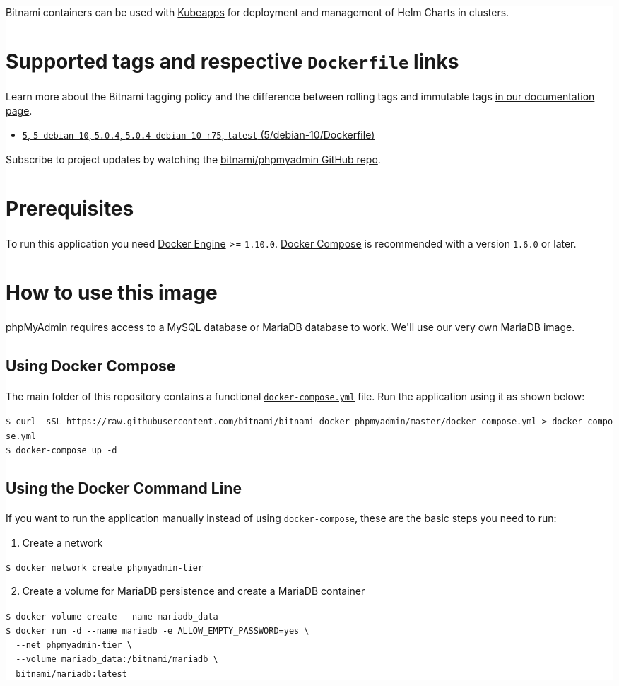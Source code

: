 Bitnami containers can be used with [Kubeapps](https://kubeapps.com/) for deployment and management of Helm Charts in clusters.

# Supported tags and respective `Dockerfile` links

Learn more about the Bitnami tagging policy and the difference between rolling tags and immutable tags [in our documentation page](https://docs.bitnami.com/tutorials/understand-rolling-tags-containers/).


* [`5`, `5-debian-10`, `5.0.4`, `5.0.4-debian-10-r75`, `latest` (5/debian-10/Dockerfile)](https://github.com/bitnami/bitnami-docker-phpmyadmin/blob/5.0.4-debian-10-r75/5/debian-10/Dockerfile)

Subscribe to project updates by watching the [bitnami/phpmyadmin GitHub repo](https://github.com/bitnami/bitnami-docker-phpmyadmin).

# Prerequisites

To run this application you need [Docker Engine](https://www.docker.com/products/docker-engine) >= `1.10.0`. [Docker Compose](https://www.docker.com/products/docker-compose) is recommended with a version `1.6.0` or later.

# How to use this image

phpMyAdmin requires access to a MySQL database or MariaDB database to work. We'll use our very own [MariaDB image](https://www.github.com/bitnami/bitnami-docker-mariadb).

## Using Docker Compose

The main folder of this repository contains a functional [`docker-compose.yml`](https://github.com/bitnami/bitnami-docker-phpmyadmin/blob/master/docker-compose.yml) file. Run the application using it as shown below:

```console
$ curl -sSL https://raw.githubusercontent.com/bitnami/bitnami-docker-phpmyadmin/master/docker-compose.yml > docker-compose.yml
$ docker-compose up -d
```

## Using the Docker Command Line

If you want to run the application manually instead of using `docker-compose`, these are the basic steps you need to run:

1. Create a network

```console
$ docker network create phpmyadmin-tier
```

2. Create a volume for MariaDB persistence and create a MariaDB container

```console
$ docker volume create --name mariadb_data
$ docker run -d --name mariadb -e ALLOW_EMPTY_PASSWORD=yes \
  --net phpmyadmin-tier \
  --volume mariadb_data:/bitnami/mariadb \
  bitnami/mariadb:latest
```
